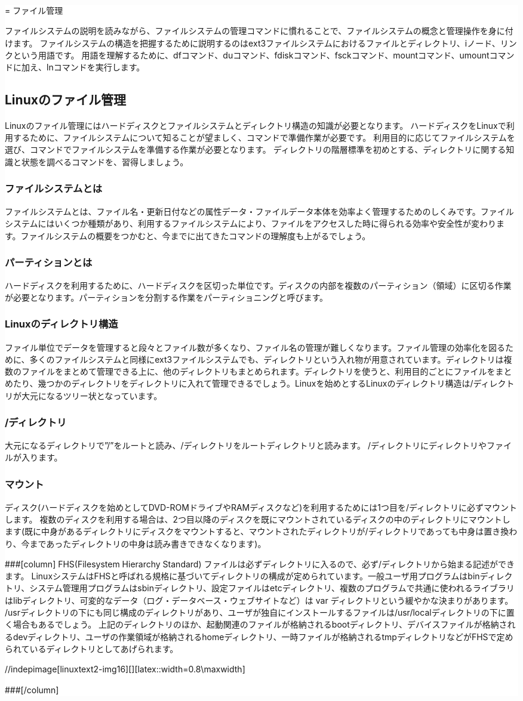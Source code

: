 = ファイル管理

ファイルシステムの説明を読みながら、ファイルシステムの管理コマンドに慣れることで、ファイルシステムの概念と管理操作を身に付けます。
ファイルシステムの構造を把握するために説明するのはext3ファイルシステムにおけるファイルとディレクトリ、iノード、リンクという用語です。
用語を理解するために、dfコマンド、duコマンド、fdiskコマンド、fsckコマンド、mountコマンド、umountコマンドに加え、lnコマンドを実行します。

## Linuxのファイル管理

Linuxのファイル管理にはハードディスクとファイルシステムとディレクトリ構造の知識が必要となります。
ハードディスクをLinuxで利用するために、ファイルシステムについて知ることが望ましく、コマンドで準備作業が必要です。
利用目的に応じてファイルシステムを選び、コマンドでファイルシステムを準備する作業が必要となります。
ディレクトリの階層標準を初めとする、ディレクトリに関する知識と状態を調べるコマンドを、習得しましょう。

### ファイルシステムとは

ファイルシステムとは、ファイル名・更新日付などの属性データ・ファイルデータ本体を効率よく管理するためのしくみです。ファイルシステムにはいくつか種類があり、利用するファイルシステムにより、ファイルをアクセスした時に得られる効率や安全性が変わります。ファイルシステムの概要をつかむと、今までに出てきたコマンドの理解度も上がるでしょう。

### パーティションとは

ハードディスクを利用するために、ハードディスクを区切った単位です。ディスクの内部を複数のパーティション（領域）に区切る作業が必要となります。パーティションを分割する作業をパーティショニングと呼びます。

### Linuxのディレクトリ構造

ファイル単位でデータを管理すると段々とファイル数が多くなり、ファイル名の管理が難しくなります。ファイル管理の効率化を図るために、多くのファイルシステムと同様にext3ファイルシステムでも、ディレクトリという入れ物が用意されています。ディレクトリは複数のファイルをまとめて管理できる上に、他のディレクトリもまとめられます。ディレクトリを使うと、利用目的ごとにファイルをまとめたり、幾つかのディレクトリをディレクトリに入れて管理できるでしょう。Linuxを始めとするLinuxのディレクトリ構造は/ディレクトリが大元になるツリー状となっています。

### /ディレクトリ

大元になるディレクトリで”/”をルートと読み、/ディレクトリをルートディレクトリと読みます。
/ディレクトリにディレクトリやファイルが入ります。

### マウント

ディスク(ハードディスクを始めとしてDVD-ROMドライブやRAMディスクなど)を利用するためには1つ目を/ディレクトリに必ずマウントします。
複数のディスクを利用する場合は、2つ目以降のディスクを既にマウントされているディスクの中のディレクトリにマウントします(既に中身があるディレクトリにディスクをマウントすると、マウントされたディレクトリが/ディレクトリであっても中身は置き換わり、今まであったディレクトリの中身は読み書きできなくなります)。

###[column] FHS(Filesystem Hierarchy Standard)
ファイルは必ずディレクトリに入るので、必ず/ディレクトリから始まる記述ができます。
LinuxシステムはFHSと呼ばれる規格に基づいてディレクトリの構成が定められています。一般ユーザ用プログラムはbinディレクトリ、システム管理用プログラムはsbinディレクトリ、設定ファイルはetcディレクトリ、複数のプログラムで共通に使われるライブラリはlibディレクトリ、可変的なデータ（ログ・データベース・ウェブサイトなど）は var ディレクトリという緩やかな決まりがあります。
/usrディレクトリの下にも同じ構成のディレクトリがあり、ユーザが独自にインストールするファイルは/usr/localディレクトリの下に置く場合もあるでしょう。
上記のディレクトリのほか、起動関連のファイルが格納されるbootディレクトリ、デバイスファイルが格納されるdevディレクトリ、ユーザの作業領域が格納されるhomeディレクトリ、一時ファイルが格納されるtmpディレクトリなどがFHSで定められているディレクトリとしてあげられます。

//indepimage[linuxtext2-img16][][latex::width=0.8\maxwidth]



###[/column]


